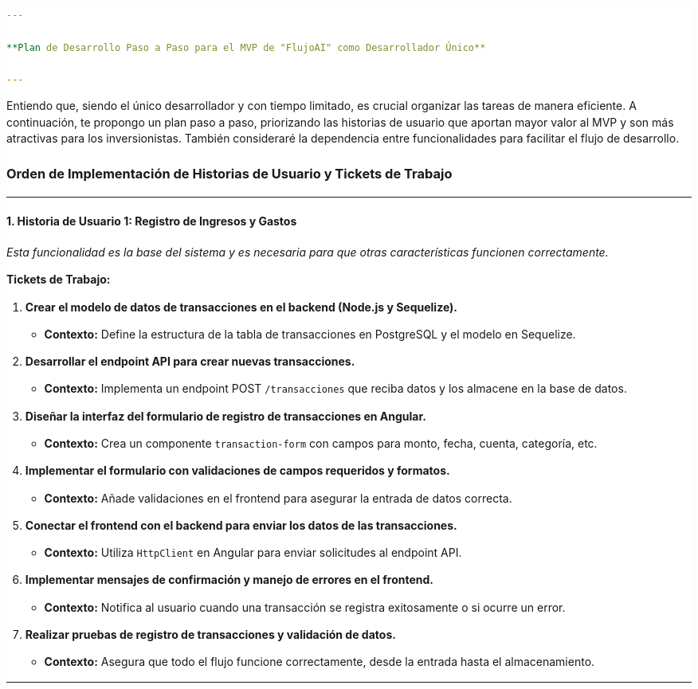 ```yaml
---

**Plan de Desarrollo Paso a Paso para el MVP de "FlujoAI" como Desarrollador Único**

---
```


Entiendo que, siendo el único desarrollador y con tiempo limitado, es crucial organizar las tareas de manera eficiente. A continuación, te propongo un plan paso a paso, priorizando las historias de usuario que aportan mayor valor al MVP y son más atractivas para los inversionistas. También consideraré la dependencia entre funcionalidades para facilitar el flujo de desarrollo.

### **Orden de Implementación de Historias de Usuario y Tickets de Trabajo**

---

#### **1. Historia de Usuario 1: Registro de Ingresos y Gastos**

*Esta funcionalidad es la base del sistema y es necesaria para que otras características funcionen correctamente.*

**Tickets de Trabajo:**

1. **Crear el modelo de datos de transacciones en el backend (Node.js y Sequelize).**

   - **Contexto:** Define la estructura de la tabla de transacciones en PostgreSQL y el modelo en Sequelize.

2. **Desarrollar el endpoint API para crear nuevas transacciones.**

   - **Contexto:** Implementa un endpoint POST `/transacciones` que reciba datos y los almacene en la base de datos.

3. **Diseñar la interfaz del formulario de registro de transacciones en Angular.**

   - **Contexto:** Crea un componente `transaction-form` con campos para monto, fecha, cuenta, categoría, etc.

4. **Implementar el formulario con validaciones de campos requeridos y formatos.**

   - **Contexto:** Añade validaciones en el frontend para asegurar la entrada de datos correcta.

5. **Conectar el frontend con el backend para enviar los datos de las transacciones.**

   - **Contexto:** Utiliza `HttpClient` en Angular para enviar solicitudes al endpoint API.

6. **Implementar mensajes de confirmación y manejo de errores en el frontend.**

   - **Contexto:** Notifica al usuario cuando una transacción se registra exitosamente o si ocurre un error.

7. **Realizar pruebas de registro de transacciones y validación de datos.**

   - **Contexto:** Asegura que todo el flujo funcione correctamente, desde la entrada hasta el almacenamiento.

---